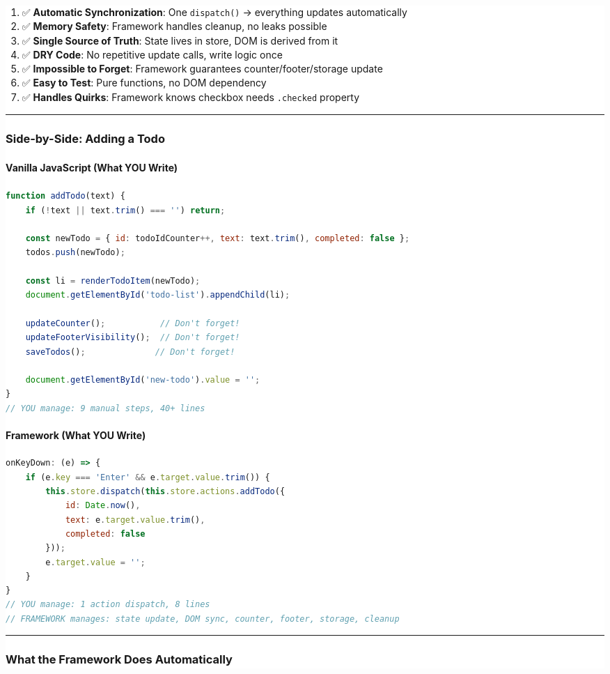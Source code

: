 1. ✅ **Automatic Synchronization**: One `dispatch()` → everything updates automatically
2. ✅ **Memory Safety**: Framework handles cleanup, no leaks possible
3. ✅ **Single Source of Truth**: State lives in store, DOM is derived from it
4. ✅ **DRY Code**: No repetitive update calls, write logic once
5. ✅ **Impossible to Forget**: Framework guarantees counter/footer/storage update
6. ✅ **Easy to Test**: Pure functions, no DOM dependency
7. ✅ **Handles Quirks**: Framework knows checkbox needs `.checked` property

---

### Side-by-Side: Adding a Todo

#### Vanilla JavaScript (What YOU Write)
```javascript
function addTodo(text) {
    if (!text || text.trim() === '') return;

    const newTodo = { id: todoIdCounter++, text: text.trim(), completed: false };
    todos.push(newTodo);

    const li = renderTodoItem(newTodo);
    document.getElementById('todo-list').appendChild(li);

    updateCounter();           // Don't forget!
    updateFooterVisibility();  // Don't forget!
    saveTodos();              // Don't forget!

    document.getElementById('new-todo').value = '';
}
// YOU manage: 9 manual steps, 40+ lines
```

#### Framework (What YOU Write)
```javascript
onKeyDown: (e) => {
    if (e.key === 'Enter' && e.target.value.trim()) {
        this.store.dispatch(this.store.actions.addTodo({
            id: Date.now(),
            text: e.target.value.trim(),
            completed: false
        }));
        e.target.value = '';
    }
}
// YOU manage: 1 action dispatch, 8 lines
// FRAMEWORK manages: state update, DOM sync, counter, footer, storage, cleanup
```

---

### What the Framework Does Automatically
